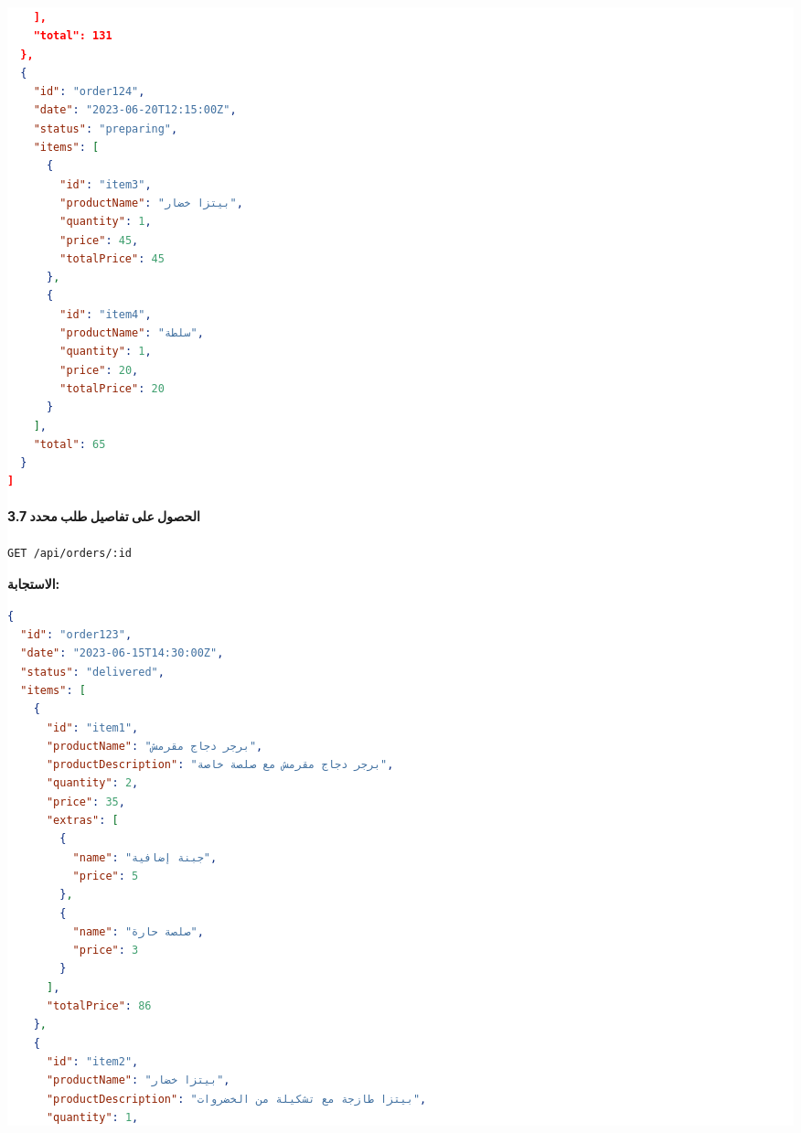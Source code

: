 ```json
    ],
    "total": 131
  },
  {
    "id": "order124",
    "date": "2023-06-20T12:15:00Z",
    "status": "preparing",
    "items": [
      {
        "id": "item3",
        "productName": "بيتزا خضار",
        "quantity": 1,
        "price": 45,
        "totalPrice": 45
      },
      {
        "id": "item4",
        "productName": "سلطة",
        "quantity": 1,
        "price": 20,
        "totalPrice": 20
      }
    ],
    "total": 65
  }
]
```

#### 3.7 الحصول على تفاصيل طلب محدد

```
GET /api/orders/:id
```

**الاستجابة:**
```json
{
  "id": "order123",
  "date": "2023-06-15T14:30:00Z",
  "status": "delivered",
  "items": [
    {
      "id": "item1",
      "productName": "برجر دجاج مقرمش",
      "productDescription": "برجر دجاج مقرمش مع صلصة خاصة",
      "quantity": 2,
      "price": 35,
      "extras": [
        {
          "name": "جبنة إضافية",
          "price": 5
        },
        {
          "name": "صلصة حارة",
          "price": 3
        }
      ],
      "totalPrice": 86
    },
    {
      "id": "item2",
      "productName": "بيتزا خضار",
      "productDescription": "بيتزا طازجة مع تشكيلة من الخضروات",
      "quantity": 1,
```